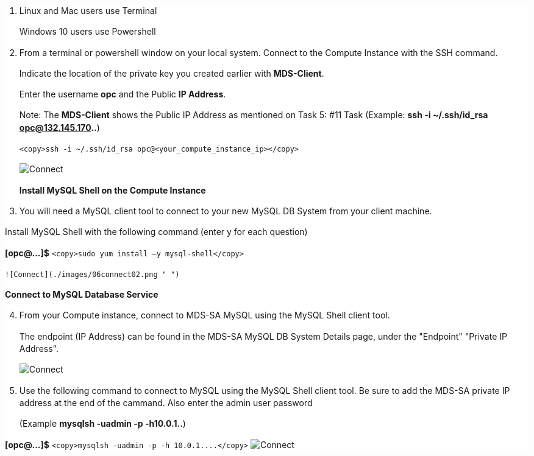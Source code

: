 1. Linux and Mac users  use Terminal

   Windows 10 users use Powershell


2.  From a terminal or powershell window on your local system. Connect to the Compute Instance with the SSH command.

    Indicate the location of the private key you created earlier with **MDS-Client**.

    Enter the username **opc** and the Public **IP Address**.

    Note: The **MDS-Client**  shows the  Public IP Address as mentioned on Task 5: #11
    Task
    (Example: **ssh -i ~/.ssh/id_rsa opc@132.145.170..**)


    ````
    <copy>ssh -i ~/.ssh/id_rsa opc@<your_compute_instance_ip></copy>
    ````


    ![Connect](./images/06connect01.png " ")

    **Install MySQL Shell on the Compute Instance**

3. You will need a MySQL client tool to connect to your new MySQL DB System from your client machine.


 Install MySQL Shell with the following command (enter y for each question)

 **[opc@...]$**
     ````
    <copy>sudo yum install –y mysql-shell</copy>
    ````

    ![Connect](./images/06connect02.png " ")

   **Connect to MySQL Database Service**

4. From your Compute instance, connect to MDS-SA MySQL using the MySQL Shell client tool.

   The endpoint (IP Address) can be found in the MDS-SA MySQL DB System Details page, under the "Endpoint" "Private IP Address".

    ![Connect](./images/06connect03.png " ")

5.  Use the following command to connect to MySQL using the MySQL Shell client tool. Be sure to add the MDS-SA private IP address at the end of the cammand. Also enter the admin user password

    (Example  **mysqlsh -uadmin -p -h10.0.1..**)

 **[opc@...]$**
    ````
    <copy>mysqlsh -uadmin -p -h 10.0.1....</copy>
    ````
    ![Connect](./images/06connect04.png " ")
